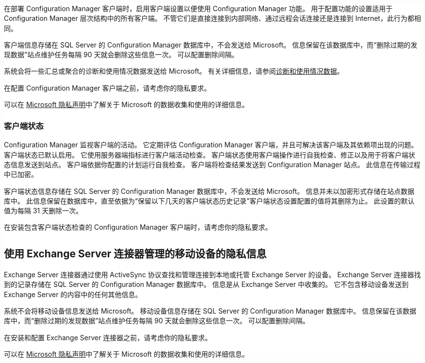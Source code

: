 在部署 Configuration Manager 客户端时，启用客户端设置以便使用 Configuration Manager 功能。 用于配置功能的设置适用于 Configuration Manager 层次结构中的所有客户端。 不管它们是直接连接到内部网络、通过远程会话连接还是连接到 Internet，此行为都相同。  

客户端信息存储在 SQL Server 的 Configuration Manager 数据库中，不会发送给 Microsoft。 信息保留在该数据库中，而“删除过期的发现数据”站点维护任务每隔 90 天就会删除这些信息一次。 可以配置删除间隔。 

系统会将一些汇总或聚合的诊断和使用情况数据发送给 Microsoft。 有关详细信息，请参阅[诊断和使用情况数据](../../../plan-design/diagnostics/diagnostics-and-usage-data.md)。  

在配置 Configuration Manager 客户端之前，请考虑你的隐私要求。  

可以在 [Microsoft 隐私声明](https://privacy.microsoft.com/privacystatement)中了解关于 Microsoft 的数据收集和使用的详细信息。

### <a name="client-status"></a>客户端状态  

Configuration Manager 监视客户端的活动。 它定期评估 Configuration Manager 客户端，并且可解决该客户端及其依赖项出现的问题。 客户端状态已默认启用。 它使用服务器端指标进行客户端活动检查。 客户端状态使用客户端操作进行自我检查、修正以及用于将客户端状态信息发送到站点。 客户端依据你配置的计划运行自我检查。 客户端将检查结果发送到 Configuration Manager 站点。 此信息在传输过程中已加密。  

客户端状态信息存储在 SQL Server 的 Configuration Manager 数据库中，不会发送给 Microsoft。 信息并未以加密形式存储在站点数据库中。 此信息保留在数据库中，直至依据为“保留以下几天的客户端状态历史记录”客户端状态设置配置的值将其删除为止。 此设置的默认值为每隔 31 天删除一次。  

在安装包含客户端状态检查的 Configuration Manager 客户端时，请考虑你的隐私要求。  


## <a name="privacy-information-for-mobile-devices-that-are-managed-with-the-exchange-server-connector"></a><a name="BKMK_Privacy_ExchangeConnector"></a>使用 Exchange Server 连接器管理的移动设备的隐私信息  

Exchange Server 连接器通过使用 ActiveSync 协议查找和管理连接到本地或托管 Exchange Server 的设备。 Exchange Server 连接器找到的记录存储在 SQL Server 的 Configuration Manager 数据库中。 信息是从 Exchange Server 中收集的。 它不包含移动设备发送到 Exchange Server 的内容中的任何其他信息。  

系统不会将移动设备信息发送给 Microsoft。 移动设备信息存储在 SQL Server 的 Configuration Manager 数据库中。 信息保留在该数据库中，而“删除过期的发现数据”站点维护任务每隔 90 天就会删除这些信息一次。 可以配置删除间隔。  

在安装和配置 Exchange Server 连接器之前，请考虑你的隐私要求。  

可以在 [Microsoft 隐私声明](https://privacy.microsoft.com/privacystatement)中了解关于 Microsoft 的数据收集和使用的详细信息。
